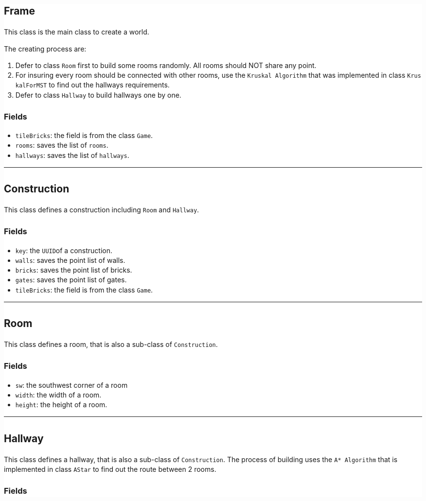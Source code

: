 ## Frame

This class is the main class to create a world. 

The creating process are:

1. Defer to class `Room` first to build some rooms randomly. All rooms should NOT share any point.
2. For insuring every room should be connected with other rooms, use the `Kruskal Algorithm`  that was implemented in class `KruskalForMST` to find out the hallways requirements.
3. Defer to class `Hallway` to build hallways one by one.

### Fields

- `tileBricks`: the field is from the class `Game`.
- `rooms`: saves the list of `rooms`.
- `hallways`: saves the list of `hallways`.

---

## Construction

This class defines a construction including `Room` and `Hallway`. 

### Fields

- `key`: the `UUID`of a construction.
- `walls`: saves the point list of walls.
- `bricks`: saves the point list of bricks.
- `gates`: saves the point list of gates.
- `tileBricks`: the field is from the class `Game`.

---

## Room

This class defines a room, that is also a sub-class of `Construction`.

### Fields

- `sw`: the southwest corner of a room
- `width`: the width of a room.
- `height`: the height of a room.

---

## Hallway

This class defines a hallway, that is also a sub-class of `Construction`. The process of building uses the `A* Algorithm` that is implemented in class `AStar` to find out the route between 2 rooms.

### Fields
